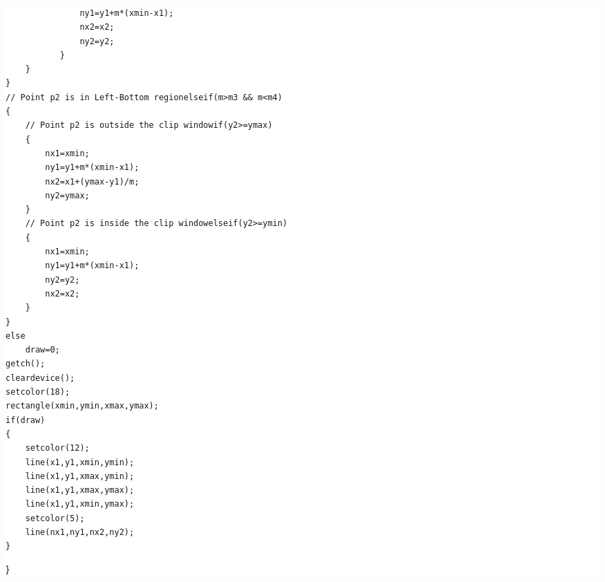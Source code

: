                   ny1=y1+m*(xmin-x1);
                   nx2=x2;
                   ny2=y2;
               }
        }
    }
    // Point p2 is in Left-Bottom regionelseif(m>m3 && m<m4)
    {
        // Point p2 is outside the clip windowif(y2>=ymax)
        {
            nx1=xmin;
            ny1=y1+m*(xmin-x1);
            nx2=x1+(ymax-y1)/m;
            ny2=ymax;
        }
        // Point p2 is inside the clip windowelseif(y2>=ymin)
        {
            nx1=xmin;
            ny1=y1+m*(xmin-x1);
            ny2=y2;
            nx2=x2;
        }
    }
    else
        draw=0;
    getch();
    cleardevice();
    setcolor(18);
    rectangle(xmin,ymin,xmax,ymax);
    if(draw)
    {
        setcolor(12);
        line(x1,y1,xmin,ymin);
        line(x1,y1,xmax,ymin);
        line(x1,y1,xmax,ymax);
        line(x1,y1,xmin,ymax);
        setcolor(5);
        line(nx1,ny1,nx2,ny2);
    }
}

  	

